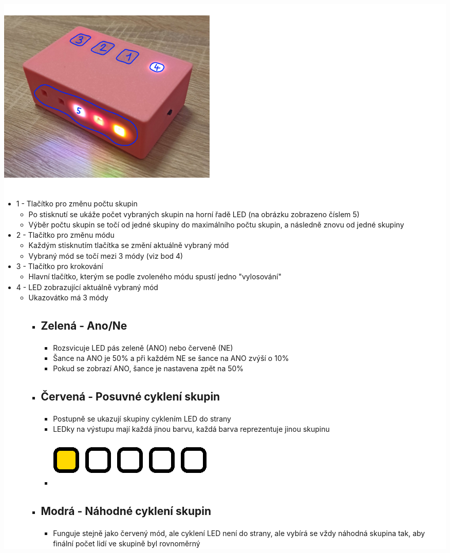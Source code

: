 <img src="./images/update/final3.jpg" width="400" height="360">

- 1 - Tlačítko pro změnu počtu skupin
    - Po stisknutí se ukáže počet vybraných skupin na horní řadě LED (na obrázku zobrazeno číslem 5)
    - Výběr počtu skupin se točí od jedné skupiny do maximálního počtu skupin, a následně znovu od jedné skupiny
- 2 - Tlačítko pro změnu módu
    - Každým stisknutím tlačítka se změní aktuálně vybraný mód
    - Vybraný mód se točí mezi 3 módy (viz bod 4)
- 3 - Tlačítko pro krokování
    - Hlavní tlačítko, kterým se podle zvoleného módu spustí jedno "vylosování"
- 4 - LED zobrazující aktuálně vybraný mód
    - Ukazovátko má 3 módy
        - ## Zelená - Ano/Ne
            - Rozsvicuje LED pás zeleně (ANO) nebo červeně (NE)
            - Šance na ANO je 50% a při každém NE se šance na ANO zvýší o 10%
            - Pokud se zobrazí ANO, šance je nastavena zpět na 50%
        - ## Červená - Posuvné cyklení skupin
            - Postupně se ukazují skupiny cyklením LED do strany
            - LEDky na výstupu mají každá jinou barvu, každá barva reprezentuje jinou skupinu
            - <img src="./images/redmode.gif" width="300" height="100">
        - ## Modrá - Náhodné cyklení skupin
            - Funguje stejně jako červený mód, ale cyklení LED není do strany, ale vybírá se vždy náhodná skupina tak, aby finální počet lidí ve skupině byl rovnoměrný